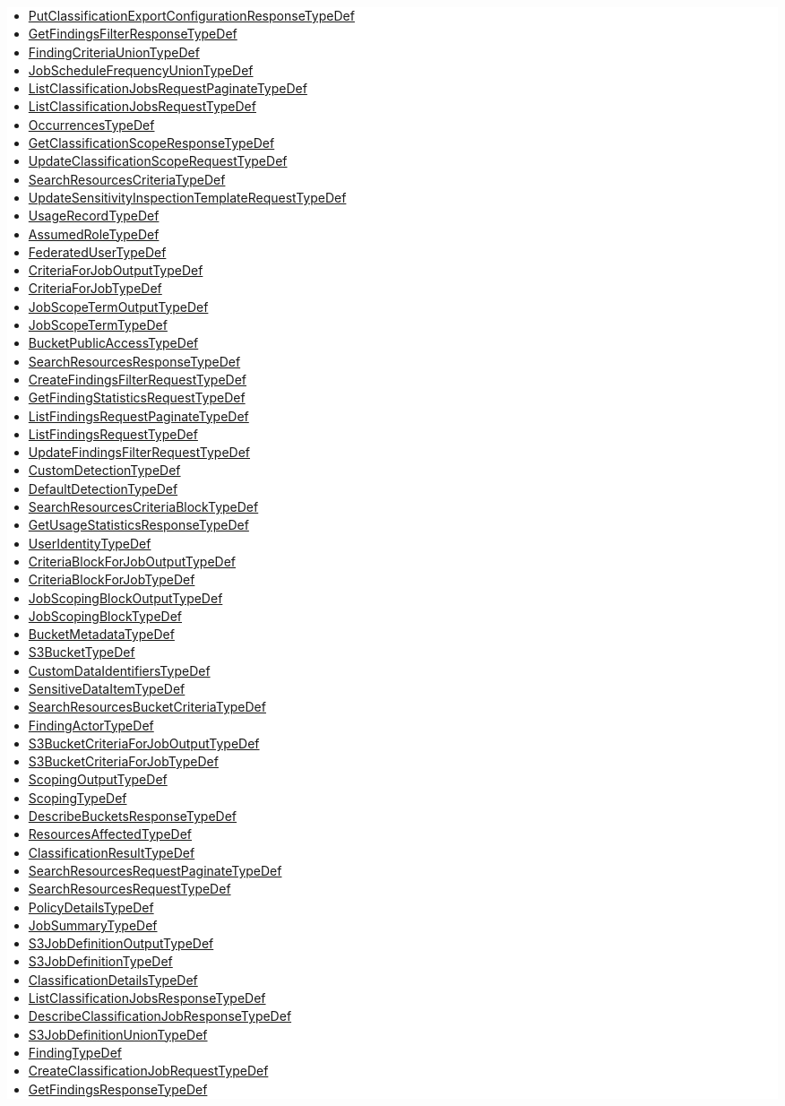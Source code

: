 - [PutClassificationExportConfigurationResponseTypeDef](./type_defs.md#putclassificationexportconfigurationresponsetypedef)
- [GetFindingsFilterResponseTypeDef](./type_defs.md#getfindingsfilterresponsetypedef)
- [FindingCriteriaUnionTypeDef](./type_defs.md#findingcriteriauniontypedef)
- [JobScheduleFrequencyUnionTypeDef](./type_defs.md#jobschedulefrequencyuniontypedef)
- [ListClassificationJobsRequestPaginateTypeDef](./type_defs.md#listclassificationjobsrequestpaginatetypedef)
- [ListClassificationJobsRequestTypeDef](./type_defs.md#listclassificationjobsrequesttypedef)
- [OccurrencesTypeDef](./type_defs.md#occurrencestypedef)
- [GetClassificationScopeResponseTypeDef](./type_defs.md#getclassificationscoperesponsetypedef)
- [UpdateClassificationScopeRequestTypeDef](./type_defs.md#updateclassificationscoperequesttypedef)
- [SearchResourcesCriteriaTypeDef](./type_defs.md#searchresourcescriteriatypedef)
- [UpdateSensitivityInspectionTemplateRequestTypeDef](./type_defs.md#updatesensitivityinspectiontemplaterequesttypedef)
- [UsageRecordTypeDef](./type_defs.md#usagerecordtypedef)
- [AssumedRoleTypeDef](./type_defs.md#assumedroletypedef)
- [FederatedUserTypeDef](./type_defs.md#federatedusertypedef)
- [CriteriaForJobOutputTypeDef](./type_defs.md#criteriaforjoboutputtypedef)
- [CriteriaForJobTypeDef](./type_defs.md#criteriaforjobtypedef)
- [JobScopeTermOutputTypeDef](./type_defs.md#jobscopetermoutputtypedef)
- [JobScopeTermTypeDef](./type_defs.md#jobscopetermtypedef)
- [BucketPublicAccessTypeDef](./type_defs.md#bucketpublicaccesstypedef)
- [SearchResourcesResponseTypeDef](./type_defs.md#searchresourcesresponsetypedef)
- [CreateFindingsFilterRequestTypeDef](./type_defs.md#createfindingsfilterrequesttypedef)
- [GetFindingStatisticsRequestTypeDef](./type_defs.md#getfindingstatisticsrequesttypedef)
- [ListFindingsRequestPaginateTypeDef](./type_defs.md#listfindingsrequestpaginatetypedef)
- [ListFindingsRequestTypeDef](./type_defs.md#listfindingsrequesttypedef)
- [UpdateFindingsFilterRequestTypeDef](./type_defs.md#updatefindingsfilterrequesttypedef)
- [CustomDetectionTypeDef](./type_defs.md#customdetectiontypedef)
- [DefaultDetectionTypeDef](./type_defs.md#defaultdetectiontypedef)
- [SearchResourcesCriteriaBlockTypeDef](./type_defs.md#searchresourcescriteriablocktypedef)
- [GetUsageStatisticsResponseTypeDef](./type_defs.md#getusagestatisticsresponsetypedef)
- [UserIdentityTypeDef](./type_defs.md#useridentitytypedef)
- [CriteriaBlockForJobOutputTypeDef](./type_defs.md#criteriablockforjoboutputtypedef)
- [CriteriaBlockForJobTypeDef](./type_defs.md#criteriablockforjobtypedef)
- [JobScopingBlockOutputTypeDef](./type_defs.md#jobscopingblockoutputtypedef)
- [JobScopingBlockTypeDef](./type_defs.md#jobscopingblocktypedef)
- [BucketMetadataTypeDef](./type_defs.md#bucketmetadatatypedef)
- [S3BucketTypeDef](./type_defs.md#s3buckettypedef)
- [CustomDataIdentifiersTypeDef](./type_defs.md#customdataidentifierstypedef)
- [SensitiveDataItemTypeDef](./type_defs.md#sensitivedataitemtypedef)
- [SearchResourcesBucketCriteriaTypeDef](./type_defs.md#searchresourcesbucketcriteriatypedef)
- [FindingActorTypeDef](./type_defs.md#findingactortypedef)
- [S3BucketCriteriaForJobOutputTypeDef](./type_defs.md#s3bucketcriteriaforjoboutputtypedef)
- [S3BucketCriteriaForJobTypeDef](./type_defs.md#s3bucketcriteriaforjobtypedef)
- [ScopingOutputTypeDef](./type_defs.md#scopingoutputtypedef)
- [ScopingTypeDef](./type_defs.md#scopingtypedef)
- [DescribeBucketsResponseTypeDef](./type_defs.md#describebucketsresponsetypedef)
- [ResourcesAffectedTypeDef](./type_defs.md#resourcesaffectedtypedef)
- [ClassificationResultTypeDef](./type_defs.md#classificationresulttypedef)
- [SearchResourcesRequestPaginateTypeDef](./type_defs.md#searchresourcesrequestpaginatetypedef)
- [SearchResourcesRequestTypeDef](./type_defs.md#searchresourcesrequesttypedef)
- [PolicyDetailsTypeDef](./type_defs.md#policydetailstypedef)
- [JobSummaryTypeDef](./type_defs.md#jobsummarytypedef)
- [S3JobDefinitionOutputTypeDef](./type_defs.md#s3jobdefinitionoutputtypedef)
- [S3JobDefinitionTypeDef](./type_defs.md#s3jobdefinitiontypedef)
- [ClassificationDetailsTypeDef](./type_defs.md#classificationdetailstypedef)
- [ListClassificationJobsResponseTypeDef](./type_defs.md#listclassificationjobsresponsetypedef)
- [DescribeClassificationJobResponseTypeDef](./type_defs.md#describeclassificationjobresponsetypedef)
- [S3JobDefinitionUnionTypeDef](./type_defs.md#s3jobdefinitionuniontypedef)
- [FindingTypeDef](./type_defs.md#findingtypedef)
- [CreateClassificationJobRequestTypeDef](./type_defs.md#createclassificationjobrequesttypedef)
- [GetFindingsResponseTypeDef](./type_defs.md#getfindingsresponsetypedef)